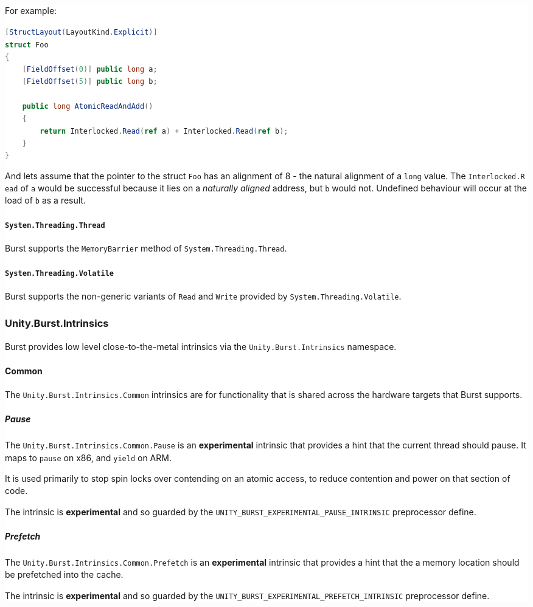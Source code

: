 For example:

```c#
[StructLayout(LayoutKind.Explicit)]
struct Foo
{
    [FieldOffset(0)] public long a;
    [FieldOffset(5)] public long b;

    public long AtomicReadAndAdd()
    {
        return Interlocked.Read(ref a) + Interlocked.Read(ref b);
    }
}
```

And lets assume that the pointer to the struct `Foo` has an alignment of 8 - the natural alignment of a `long` value. The `Interlocked.Read` of `a` would be successful because it lies on a _naturally aligned_ address, but `b` would not. Undefined behaviour will occur at the load of `b` as a result.

#### `System.Threading.Thread`

Burst supports the `MemoryBarrier` method of `System.Threading.Thread`.

#### `System.Threading.Volatile`

Burst supports the non-generic variants of `Read` and `Write` provided by `System.Threading.Volatile`.

### Unity.Burst.Intrinsics

Burst provides low level close-to-the-metal intrinsics via the `Unity.Burst.Intrinsics` namespace.

#### Common

The `Unity.Burst.Intrinsics.Common` intrinsics are for functionality that is shared across the hardware targets that Burst supports.

##### Pause

The `Unity.Burst.Intrinsics.Common.Pause` is an **experimental** intrinsic that provides a hint that the current thread should pause. It maps to `pause` on x86, and `yield` on ARM.

It is used primarily to stop spin locks over contending on an atomic access, to reduce contention and power on that section of code.

The intrinsic is **experimental** and so guarded by the `UNITY_BURST_EXPERIMENTAL_PAUSE_INTRINSIC` preprocessor define.

##### Prefetch

The `Unity.Burst.Intrinsics.Common.Prefetch` is an **experimental** intrinsic that provides a hint that the a memory location should be prefetched into the cache.

The intrinsic is **experimental** and so guarded by the `UNITY_BURST_EXPERIMENTAL_PREFETCH_INTRINSIC` preprocessor define.
